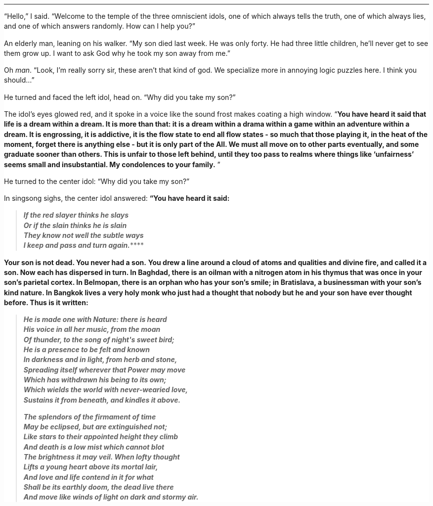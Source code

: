 * * *

“Hello,” I said. “Welcome to the temple of the three omniscient idols, one of which always tells the truth, one of which always lies, and one of which answers randomly. How can I help you?”

An elderly man, leaning on his walker. “My son died last week. He was only forty. He had three little children, he’ll never get to see them grow up. I want to ask God why he took my son away from me.”

Oh _man_. “Look, I’m really sorry sir, these aren’t that kind of god. We specialize more in annoying logic puzzles here. I think you should…”

He turned and faced the left idol, head on. “Why did you take my son?”

The idol’s eyes glowed red, and it spoke in a voice like the sound frost makes coating a high window. “**You have heard it said that life is a dream within a dream. It is more than that: it is a dream within a drama within a game within an adventure within a dream. It is engrossing, it is addictive, it is the flow state to end all flow states - so much that those playing it, in the heat of the moment, forget there is anything else - but it is only part of the All. We must all move on to other parts eventually, and some graduate sooner than others. This is unfair to those left behind, until they too pass to realms where things like ‘unfairness’ seems small and insubstantial. My condolences to your family.** ”

He turned to the center idol: “Why did you take my son?”

In singsong sighs, the center idol answered: **“You have heard it said:**

> _**If the red slayer thinks he slays  
>  Or if the slain thinks he is slain  
> They know not well the subtle ways   
> I keep and pass and turn again.**_****

**Your son is not dead. You never had a son.** **You drew a line around a cloud of atoms and qualities and divine fire, and called it a son. Now each has dispersed in turn. In Baghdad, there is an oilman with a nitrogen atom in his thymus that was once in your son’s parietal cortex. In Belmopan, there is an orphan who has your son’s smile; in Bratislava, a businessman with your son’s kind nature. In Bangkok lives a very holy monk who just had a thought that nobody but he and your son have ever thought before. Thus is it written:**

> _**He is made one with Nature: there is heard  
>  His voice in all her music, from the moan  
> Of thunder, to the song of night's sweet bird;  
> He is a presence to be felt and known  
> In darkness and in light, from herb and stone,  
> Spreading itself wherever that Power may move  
> Which has withdrawn his being to its own;  
> Which wields the world with never-wearied love,  
> Sustains it from beneath, and kindles it above.**_
> 
> _**The splendors of the firmament of time  
>  May be eclipsed, but are extinguished not;  
> Like stars to their appointed height they climb  
> And death is a low mist which cannot blot  
> The brightness it may veil. When lofty thought  
> Lifts a young heart above its mortal lair,  
> And love and life contend in it for what  
> Shall be its earthly doom, the dead live there  
> And move like winds of light on dark and stormy air.**_
